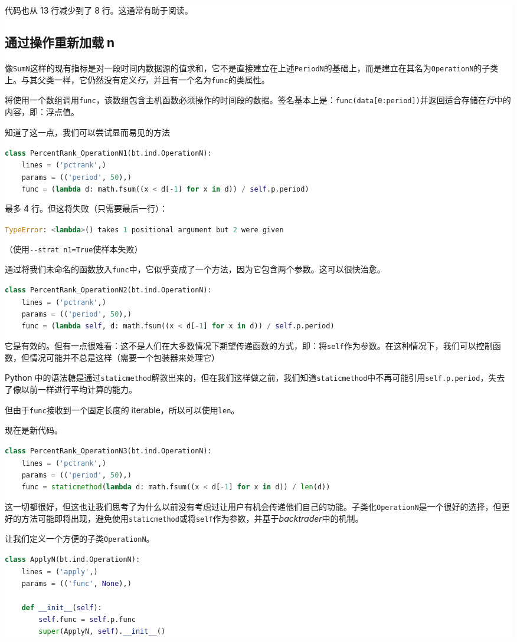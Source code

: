 代码也从 13 行减少到了 8 行。这通常有助于阅读。

## 通过操作重新加载 n

像`SumN`这样的现有指标是对一段时间内数据源的值求和，它不是直接建立在上述`PeriodN`的基础上，而是建立在其名为`OperationN`的子类上。与其父类一样，它仍然没有定义*行*，并且有一个名为`func`的类属性。

将使用一个数组调用`func`，该数组包含主机函数必须操作的时间段的数据。签名基本上是：`func(data[0:period])`并返回适合存储在*行*中的内容，即：浮点值。

知道了这一点，我们可以尝试显而易见的方法

```py
class PercentRank_OperationN1(bt.ind.OperationN):
    lines = ('pctrank',)
    params = (('period', 50),)
    func = (lambda d: math.fsum((x < d[-1] for x in d)) / self.p.period) 
```

最多 4 行。但这将失败（只需要最后一行）：

```py
TypeError: <lambda>() takes 1 positional argument but 2 were given 
```

（使用`--strat n1=True`使样本失败）

通过将我们未命名的函数放入`func`中，它似乎变成了一个方法，因为它包含两个参数。这可以很快治愈。

```py
class PercentRank_OperationN2(bt.ind.OperationN):
    lines = ('pctrank',)
    params = (('period', 50),)
    func = (lambda self, d: math.fsum((x < d[-1] for x in d)) / self.p.period) 
```

它是有效的。但有一点很难看：这不是人们在大多数情况下期望传递函数的方式，即：将`self`作为参数。在这种情况下，我们可以控制函数，但情况可能并不总是这样（需要一个包装器来处理它）

Python 中的语法糖是通过`staticmethod`解救出来的，但在我们这样做之前，我们知道`staticmethod`中不再可能引用`self.p.period`，失去了像以前一样进行平均计算的能力。

但由于`func`接收到一个固定长度的 iterable，所以可以使用`len`。

现在是新代码。

```py
class PercentRank_OperationN3(bt.ind.OperationN):
    lines = ('pctrank',)
    params = (('period', 50),)
    func = staticmethod(lambda d: math.fsum((x < d[-1] for x in d)) / len(d)) 
```

这一切都很好，但这也让我们思考了为什么以前没有考虑过让用户有机会传递他们自己的功能。子类化`OperationN`是一个很好的选择，但更好的方法可能即将出现，避免使用`staticmethod`或将`self`作为参数，并基于*backtrader*中的机制。

让我们定义一个方便的子类`OperationN`。

```py
class ApplyN(bt.ind.OperationN):
    lines = ('apply',)
    params = (('func', None),)

    def __init__(self):
        self.func = self.p.func
        super(ApplyN, self).__init__() 
```
